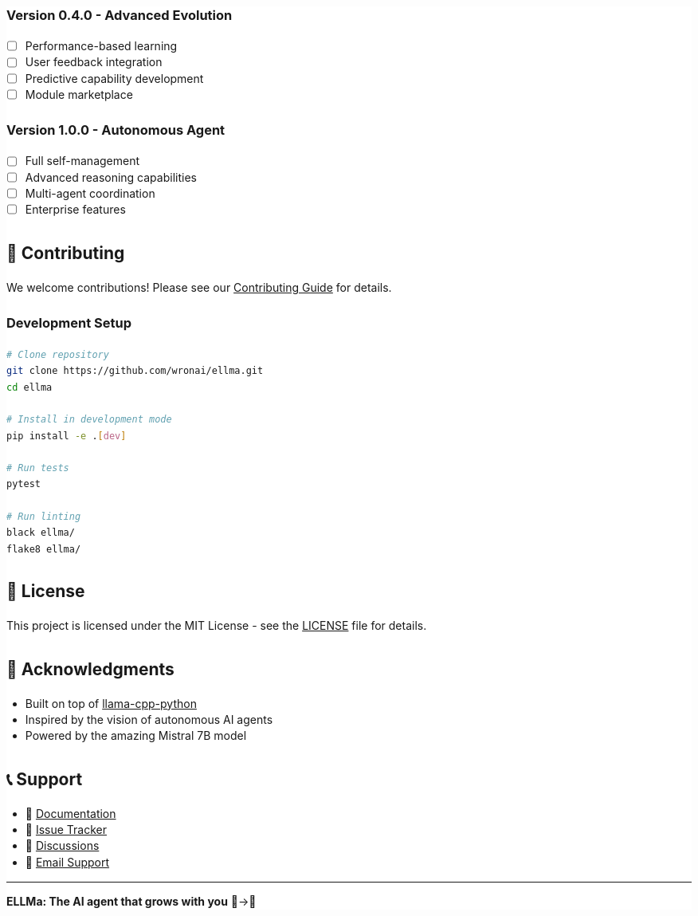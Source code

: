 ### Version 0.4.0 - Advanced Evolution
- [ ] Performance-based learning
- [ ] User feedback integration
- [ ] Predictive capability development
- [ ] Module marketplace

### Version 1.0.0 - Autonomous Agent
- [ ] Full self-management
- [ ] Advanced reasoning capabilities
- [ ] Multi-agent coordination
- [ ] Enterprise features

## 🤝 Contributing

We welcome contributions! Please see our [Contributing Guide](CONTRIBUTING.md) for details.

### Development Setup
```bash
# Clone repository
git clone https://github.com/wronai/ellma.git
cd ellma

# Install in development mode
pip install -e .[dev]

# Run tests
pytest

# Run linting
black ellma/
flake8 ellma/
```

## 📄 License

This project is licensed under the MIT License - see the [LICENSE](LICENSE) file for details.

## 🙏 Acknowledgments

- Built on top of [llama-cpp-python](https://github.com/abetlen/llama-cpp-python)
- Inspired by the vision of autonomous AI agents
- Powered by the amazing Mistral 7B model

## 📞 Support

- 📖 [Documentation](https://ellma.readthedocs.io/)
- 🐛 [Issue Tracker](https://github.com/wronai/ellma/issues)
- 💬 [Discussions](https://github.com/wronai/ellma/discussions)
- 📧 [Email Support](mailto:support@ellma.dev)

---

**ELLMa: The AI agent that grows with you** 🌱→🌳